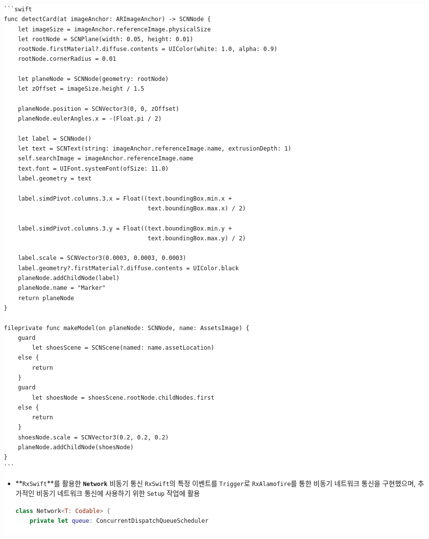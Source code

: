     ```swift
    func detectCard(at imageAnchor: ARImageAnchor) -> SCNNode {
        let imageSize = imageAnchor.referenceImage.physicalSize
        let rootNode = SCNPlane(width: 0.05, height: 0.01)
        rootNode.firstMaterial?.diffuse.contents = UIColor(white: 1.0, alpha: 0.9)
        rootNode.cornerRadius = 0.01
    
        let planeNode = SCNNode(geometry: rootNode)
        let zOffset = imageSize.height / 1.5
    
        planeNode.position = SCNVector3(0, 0, zOffset)
        planeNode.eulerAngles.x = -(Float.pi / 2)
        
        let label = SCNNode()
        let text = SCNText(string: imageAnchor.referenceImage.name, extrusionDepth: 1)
        self.searchImage = imageAnchor.referenceImage.name
        text.font = UIFont.systemFont(ofSize: 11.0)
        label.geometry = text
    
        label.simdPivot.columns.3.x = Float((text.boundingBox.min.x +
                                             text.boundingBox.max.x) / 2)
    
        label.simdPivot.columns.3.y = Float((text.boundingBox.min.y +
                                             text.boundingBox.max.y) / 2)
    
        label.scale = SCNVector3(0.0003, 0.0003, 0.0003)
        label.geometry?.firstMaterial?.diffuse.contents = UIColor.black
        planeNode.addChildNode(label)
        planeNode.name = "Marker"
        return planeNode
    }
    
    fileprivate func makeModel(on planeNode: SCNNode, name: AssetsImage) {
        guard
            let shoesScene = SCNScene(named: name.assetLocation)
        else {
            return
        }
        guard
            let shoesNode = shoesScene.rootNode.childNodes.first
        else {
            return
        }
        shoesNode.scale = SCNVector3(0.2, 0.2, 0.2)
        planeNode.addChildNode(shoesNode)
    }
    ```
    
- **`RxSwift`**를 활용한 **`Network`** 비동기 통신
`RxSwift`의 특정 이벤트를 `Trigger`로 `RxAlamofire`를 통한 비동기 네트워크 통신을 구현했으며, 추가적인 비동기 네트워크 통신에 사용하기 위한 `Setup` 작업에 활용
    
    ```swift
    class Network<T: Codable> {
        private let queue: ConcurrentDispatchQueueScheduler
        